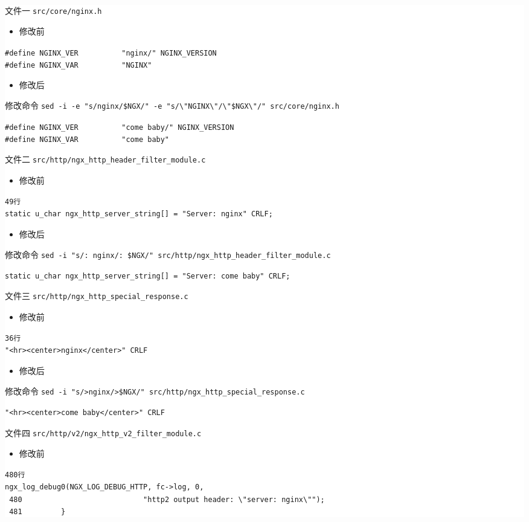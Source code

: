 文件一	 `src/core/nginx.h`

- 修改前

```nginx
#define NGINX_VER          "nginx/" NGINX_VERSION
#define NGINX_VAR          "NGINX"
```

- 修改后

修改命令 `sed -i -e "s/nginx/$NGX/" -e "s/\"NGINX\"/\"$NGX\"/" src/core/nginx.h`

```nginx
#define NGINX_VER          "come baby/" NGINX_VERSION
#define NGINX_VAR          "come baby"
```



文件二	 `src/http/ngx_http_header_filter_module.c`

- 修改前

```nginx
49行
static u_char ngx_http_server_string[] = "Server: nginx" CRLF;
```

- 修改后

修改命令 `sed -i "s/: nginx/: $NGX/" src/http/ngx_http_header_filter_module.c`

```nginx
static u_char ngx_http_server_string[] = "Server: come baby" CRLF;
```



文件三	 `src/http/ngx_http_special_response.c`

- 修改前

```nginx
36行
"<hr><center>nginx</center>" CRLF
```

- 修改后

修改命令 `sed -i "s/>nginx/>$NGX/" src/http/ngx_http_special_response.c`

```nginx
"<hr><center>come baby</center>" CRLF
```



文件四	 `src/http/v2/ngx_http_v2_filter_module.c`

- 修改前

```nginx
480行
ngx_log_debug0(NGX_LOG_DEBUG_HTTP, fc->log, 0,
 480                            "http2 output header: \"server: nginx\"");
 481         }
```
